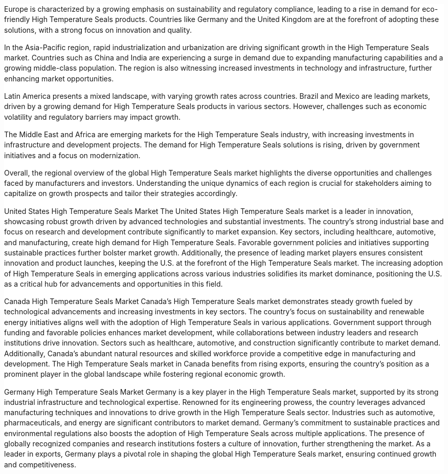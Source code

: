 Europe is characterized by a growing emphasis on sustainability and regulatory compliance, leading to a rise in demand for eco-friendly High Temperature Seals products. Countries like Germany and the United Kingdom are at the forefront of adopting these solutions, with a strong focus on innovation and quality.

In the Asia-Pacific region, rapid industrialization and urbanization are driving significant growth in the High Temperature Seals market. Countries such as China and India are experiencing a surge in demand due to expanding manufacturing capabilities and a growing middle-class population. The region is also witnessing increased investments in technology and infrastructure, further enhancing market opportunities.

Latin America presents a mixed landscape, with varying growth rates across countries. Brazil and Mexico are leading markets, driven by a growing demand for High Temperature Seals products in various sectors. However, challenges such as economic volatility and regulatory barriers may impact growth.

The Middle East and Africa are emerging markets for the High Temperature Seals industry, with increasing investments in infrastructure and development projects. The demand for High Temperature Seals solutions is rising, driven by government initiatives and a focus on modernization.

Overall, the regional overview of the global High Temperature Seals market highlights the diverse opportunities and challenges faced by manufacturers and investors. Understanding the unique dynamics of each region is crucial for stakeholders aiming to capitalize on growth prospects and tailor their strategies accordingly.

United States High Temperature Seals Market
The United States High Temperature Seals market is a leader in innovation, showcasing robust growth driven by advanced technologies and substantial investments. The country’s strong industrial base and focus on research and development contribute significantly to market expansion. Key sectors, including healthcare, automotive, and manufacturing, create high demand for High Temperature Seals. Favorable government policies and initiatives supporting sustainable practices further bolster market growth. Additionally, the presence of leading market players ensures consistent innovation and product launches, keeping the U.S. at the forefront of the High Temperature Seals market. The increasing adoption of High Temperature Seals in emerging applications across various industries solidifies its market dominance, positioning the U.S. as a critical hub for advancements and opportunities in this field.

Canada High Temperature Seals Market
Canada’s High Temperature Seals market demonstrates steady growth fueled by technological advancements and increasing investments in key sectors. The country’s focus on sustainability and renewable energy initiatives aligns well with the adoption of High Temperature Seals in various applications. Government support through funding and favorable policies enhances market development, while collaborations between industry leaders and research institutions drive innovation. Sectors such as healthcare, automotive, and construction significantly contribute to market demand. Additionally, Canada’s abundant natural resources and skilled workforce provide a competitive edge in manufacturing and development. The High Temperature Seals market in Canada benefits from rising exports, ensuring the country’s position as a prominent player in the global landscape while fostering regional economic growth.

Germany High Temperature Seals Market
Germany is a key player in the High Temperature Seals market, supported by its strong industrial infrastructure and technological expertise. Renowned for its engineering prowess, the country leverages advanced manufacturing techniques and innovations to drive growth in the High Temperature Seals sector. Industries such as automotive, pharmaceuticals, and energy are significant contributors to market demand. Germany’s commitment to sustainable practices and environmental regulations also boosts the adoption of High Temperature Seals across multiple applications. The presence of globally recognized companies and research institutions fosters a culture of innovation, further strengthening the market. As a leader in exports, Germany plays a pivotal role in shaping the global High Temperature Seals market, ensuring continued growth and competitiveness.

